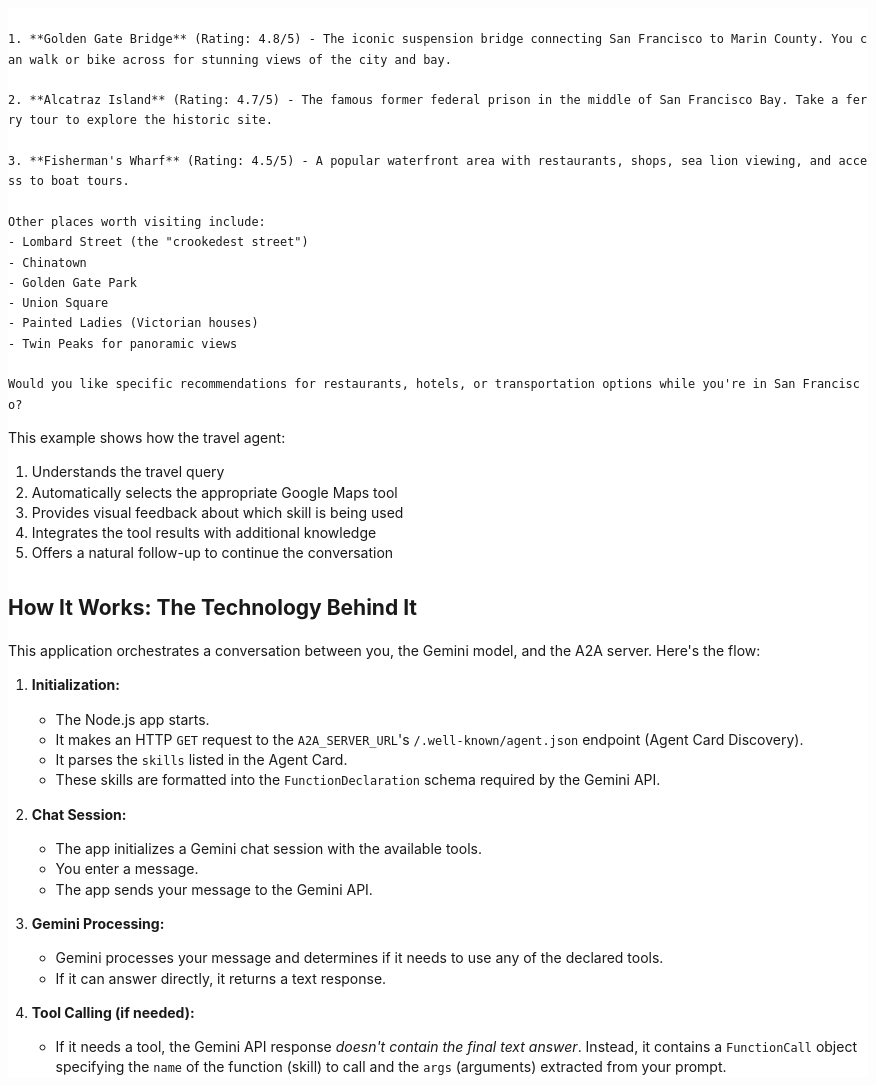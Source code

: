 ```

1. **Golden Gate Bridge** (Rating: 4.8/5) - The iconic suspension bridge connecting San Francisco to Marin County. You can walk or bike across for stunning views of the city and bay.

2. **Alcatraz Island** (Rating: 4.7/5) - The famous former federal prison in the middle of San Francisco Bay. Take a ferry tour to explore the historic site.

3. **Fisherman's Wharf** (Rating: 4.5/5) - A popular waterfront area with restaurants, shops, sea lion viewing, and access to boat tours.

Other places worth visiting include:
- Lombard Street (the "crookedest street")
- Chinatown
- Golden Gate Park
- Union Square
- Painted Ladies (Victorian houses)
- Twin Peaks for panoramic views

Would you like specific recommendations for restaurants, hotels, or transportation options while you're in San Francisco?
```

This example shows how the travel agent:
1. Understands the travel query
2. Automatically selects the appropriate Google Maps tool
3. Provides visual feedback about which skill is being used
4. Integrates the tool results with additional knowledge
5. Offers a natural follow-up to continue the conversation

## How It Works: The Technology Behind It

This application orchestrates a conversation between you, the Gemini model, and the A2A server. Here's the flow:

1.  **Initialization:**
    *   The Node.js app starts.
    *   It makes an HTTP `GET` request to the `A2A_SERVER_URL`'s `/.well-known/agent.json` endpoint (Agent Card Discovery).
    *   It parses the `skills` listed in the Agent Card.
    *   These skills are formatted into the `FunctionDeclaration` schema required by the Gemini API.

2.  **Chat Session:**
    *   The app initializes a Gemini chat session with the available tools.
    *   You enter a message.
    *   The app sends your message to the Gemini API.

3.  **Gemini Processing:**
    *   Gemini processes your message and determines if it needs to use any of the declared tools.
    *   If it can answer directly, it returns a text response.

4.  **Tool Calling (if needed):**
    *   If it needs a tool, the Gemini API response *doesn't contain the final text answer*. Instead, it contains a `FunctionCall` object specifying the `name` of the function (skill) to call and the `args` (arguments) extracted from your prompt.
